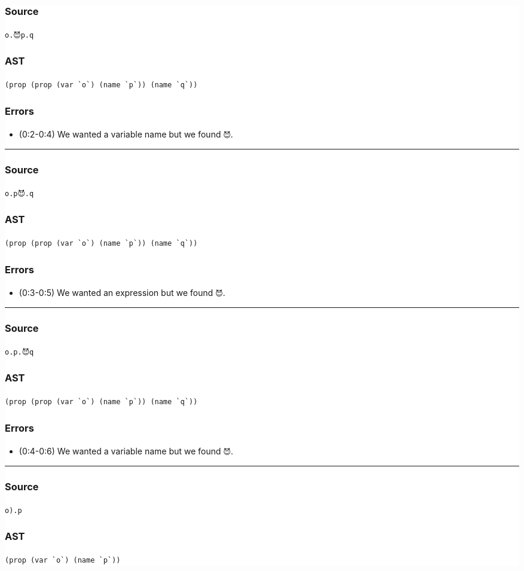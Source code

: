 ### Source
```ite
o.😈p.q
```

### AST
```
(prop (prop (var `o`) (name `p`)) (name `q`))
```

### Errors
- (0:2-0:4) We wanted a variable name but we found `😈`.

--------------------------------------------------------------------------------

### Source
```ite
o.p😈.q
```

### AST
```
(prop (prop (var `o`) (name `p`)) (name `q`))
```

### Errors
- (0:3-0:5) We wanted an expression but we found `😈`.

--------------------------------------------------------------------------------

### Source
```ite
o.p.😈q
```

### AST
```
(prop (prop (var `o`) (name `p`)) (name `q`))
```

### Errors
- (0:4-0:6) We wanted a variable name but we found `😈`.

--------------------------------------------------------------------------------

### Source
```ite
o).p
```

### AST
```
(prop (var `o`) (name `p`))
```
